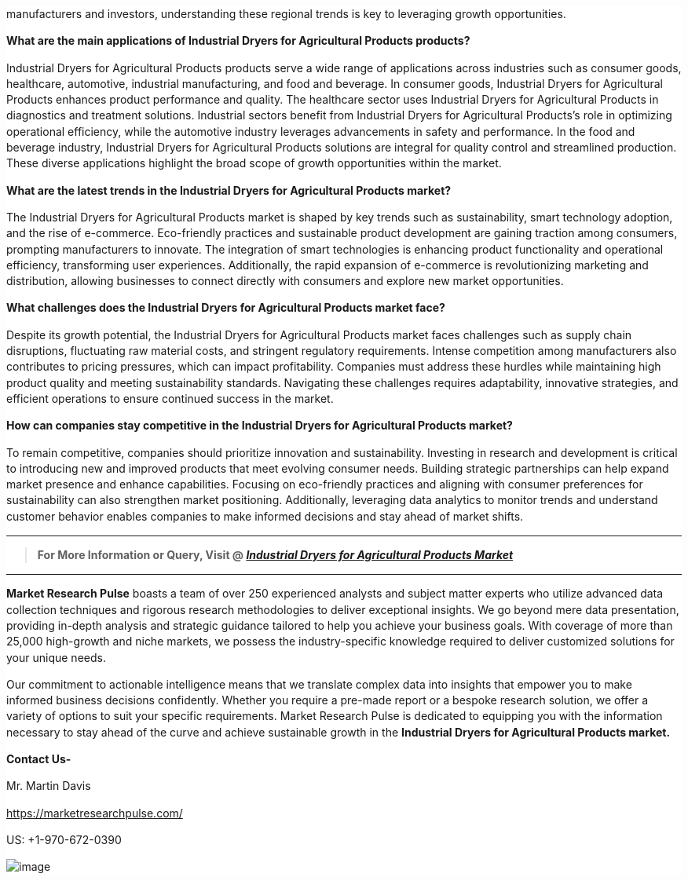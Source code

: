 manufacturers and investors, understanding these regional trends is key to leveraging growth opportunities.</p><p><strong>What are the main applications of Industrial Dryers for Agricultural Products products?</strong></p><p>Industrial Dryers for Agricultural Products products serve a wide range of applications across industries such as consumer goods, healthcare, automotive, industrial manufacturing, and food and beverage. In consumer goods, Industrial Dryers for Agricultural Products enhances product performance and quality. The healthcare sector uses Industrial Dryers for Agricultural Products in diagnostics and treatment solutions. Industrial sectors benefit from Industrial Dryers for Agricultural Products&rsquo;s role in optimizing operational efficiency, while the automotive industry leverages advancements in safety and performance. In the food and beverage industry, Industrial Dryers for Agricultural Products solutions are integral for quality control and streamlined production. These diverse applications highlight the broad scope of growth opportunities within the market.</p><p><strong>What are the latest trends in the Industrial Dryers for Agricultural Products market?</strong></p><p>The Industrial Dryers for Agricultural Products market is shaped by key trends such as sustainability, smart technology adoption, and the rise of e-commerce. Eco-friendly practices and sustainable product development are gaining traction among consumers, prompting manufacturers to innovate. The integration of smart technologies is enhancing product functionality and operational efficiency, transforming user experiences. Additionally, the rapid expansion of e-commerce is revolutionizing marketing and distribution, allowing businesses to connect directly with consumers and explore new market opportunities.</p><p><strong>What challenges does the Industrial Dryers for Agricultural Products market face?</strong></p><p>Despite its growth potential, the Industrial Dryers for Agricultural Products market faces challenges such as supply chain disruptions, fluctuating raw material costs, and stringent regulatory requirements. Intense competition among manufacturers also contributes to pricing pressures, which can impact profitability. Companies must address these hurdles while maintaining high product quality and meeting sustainability standards. Navigating these challenges requires adaptability, innovative strategies, and efficient operations to ensure continued success in the market.</p><p><strong>How can companies stay competitive in the Industrial Dryers for Agricultural Products market?</strong></p><p>To remain competitive, companies should prioritize innovation and sustainability. Investing in research and development is critical to introducing new and improved products that meet evolving consumer needs. Building strategic partnerships can help expand market presence and enhance capabilities. Focusing on eco-friendly practices and aligning with consumer preferences for sustainability can also strengthen market positioning. Additionally, leveraging data analytics to monitor trends and understand customer behavior enables companies to make informed decisions and stay ahead of market shifts.</p><hr /><blockquote><p><strong>For More Information or Query, Visit @&nbsp;<em><a href="https://marketresearchpulse.com/report/31921/industrial-dryers-for-agricultural-products-market?utm_source=Linkedin&utm_medium=052">Industrial Dryers for Agricultural Products Market</a></em></strong></p></blockquote><hr /><p><strong>Market Research Pulse</strong> boasts a team of over 250 experienced analysts and subject matter experts who utilize advanced data collection techniques and rigorous research methodologies to deliver exceptional insights. We go beyond mere data presentation, providing in-depth analysis and strategic guidance tailored to help you achieve your business goals. With coverage of more than 25,000 high-growth and niche markets, we possess the industry-specific knowledge required to deliver customized solutions for your unique needs.</p><p>Our commitment to actionable intelligence means that we translate complex data into insights that empower you to make informed business decisions confidently. Whether you require a pre-made report or a bespoke research solution, we offer a variety of options to suit your specific requirements. Market Research Pulse is dedicated to equipping you with the information necessary to stay ahead of the curve and achieve sustainable growth in the <strong>Industrial Dryers for Agricultural Products market.</strong></p><p><strong>Contact Us-</strong></p><p>Mr. Martin Davis</p><p>https://marketresearchpulse.com/</p><p>US: +1-970-672-0390</p>
![image](https://github.com/user-attachments/assets/b4237d02-2a96-4b93-86b6-04d33cc4e834)
